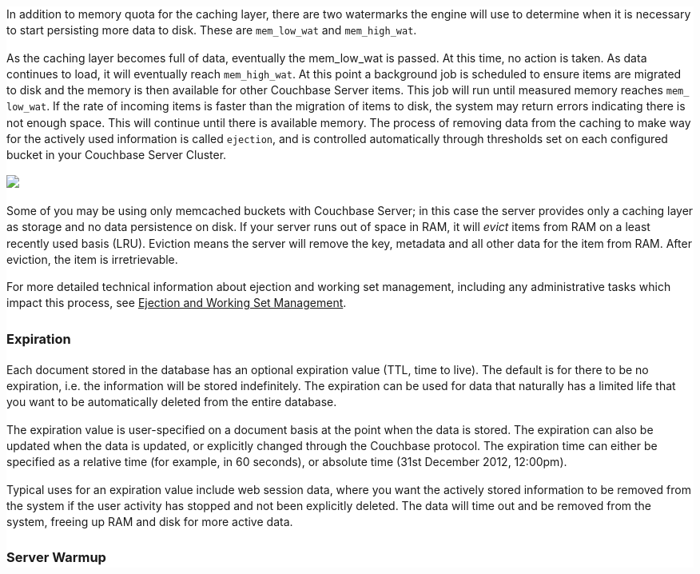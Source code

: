 In addition to memory quota for the caching layer, there are two watermarks the
engine will use to determine when it is necessary to start persisting more data
to disk. These are `mem_low_wat` and `mem_high_wat`.

As the caching layer becomes full of data, eventually the mem\_low\_wat is
passed. At this time, no action is taken. As data continues to load, it will
eventually reach `mem_high_wat`. At this point a background job is scheduled to
ensure items are migrated to disk and the memory is then available for other
Couchbase Server items. This job will run until measured memory reaches
`mem_low_wat`. If the rate of incoming items is faster than the migration of
items to disk, the system may return errors indicating there is not enough
space. This will continue until there is available memory. The process of
removing data from the caching to make way for the actively used information is
called `ejection`, and is controlled automatically through thresholds set on
each configured bucket in your Couchbase Server Cluster.


![](images/couchbase-060711-1157-32_img_300.jpg)

Some of you may be using only memcached buckets with Couchbase Server; in this
case the server provides only a caching layer as storage and no data persistence
on disk. If your server runs out of space in RAM, it will *evict* items from RAM
on a least recently used basis (LRU). Eviction means the server will remove the
key, metadata and all other data for the item from RAM. After eviction, the item
is irretrievable.

For more detailed technical information about ejection and working set
management, including any administrative tasks which impact this process, see
[Ejection and Working Set Management](#couchbase-admin-tasks-working-set-mgmt).

<a id="couchbase-introduction-architecture-expiration"></a>

### Expiration

Each document stored in the database has an optional expiration value (TTL, time
to live). The default is for there to be no expiration, i.e. the information
will be stored indefinitely. The expiration can be used for data that naturally
has a limited life that you want to be automatically deleted from the entire
database.

The expiration value is user-specified on a document basis at the point when the
data is stored. The expiration can also be updated when the data is updated, or
explicitly changed through the Couchbase protocol. The expiration time can
either be specified as a relative time (for example, in 60 seconds), or absolute
time (31st December 2012, 12:00pm).

Typical uses for an expiration value include web session data, where you want
the actively stored information to be removed from the system if the user
activity has stopped and not been explicitly deleted. The data will time out and
be removed from the system, freeing up RAM and disk for more active data.

<a id="couchbase-introduction-architecture-warmup"></a>

### Server Warmup
